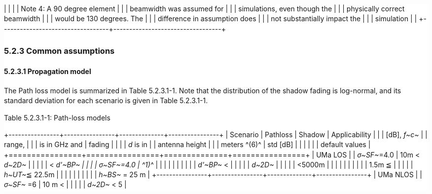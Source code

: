 |                                  |                                  |
| Note 4: A 90 degree element      |                                  |
| beamwidth was assumed for        |                                  |
| simulations, even though the     |                                  |
| physically correct beamwidth     |                                  |
| would be 130 degrees. The        |                                  |
| difference in assumption does    |                                  |
| not substantially impact the     |                                  |
| simulation                       |                                  |
+----------------------------------+----------------------------------+

### 5.2.3 Common assumptions

#### 5.2.3.1 Propagation model

The Path loss model is summarized in Table 5.2.3.1-1. Note that the
distribution of the shadow fading is log-normal, and its standard
deviation for each scenario is given in Table 5.2.3.1-1.

Table 5.2.3.1-1: Path-loss models

+----------------+----------------+--------------+----------------+
| Scenario       | Pathloss       | Shadow       | Applicability  |
|                | \[dB\], *f~c~* |              | range,         |
|                | is in GHz and  | fading       |                |
|                | *d* is in      |              | antenna height |
|                | meters ^(6)^   | std \[dB\]   |                |
|                |                |              | default values |
+================+================+==============+================+
| UMa LOS        |                | *σ~SF~*=4.0  | 10m \< *d~2D~* |
|                |                |              | \< *d\'~BP~    |
|                |                | *σ~SF~*=4.0  | ^1)^*          |
|                |                |              |                |
|                |                |              | *d\'~BP~* \<   |
|                |                |              | *d~2D~*        |
|                |                |              | \<5000m        |
|                |                |              |                |
|                |                |              | 1.5m ≦         |
|                |                |              | *h~UT~*≦ 22.5m |
|                |                |              |                |
|                |                |              | *h~BS~* = 25 m |
+----------------+----------------+--------------+----------------+
| UMa NLOS       |                | *σ~SF~* =6   | 10 m \<        |
|                |                |              | *d~2D~* \< 5   |